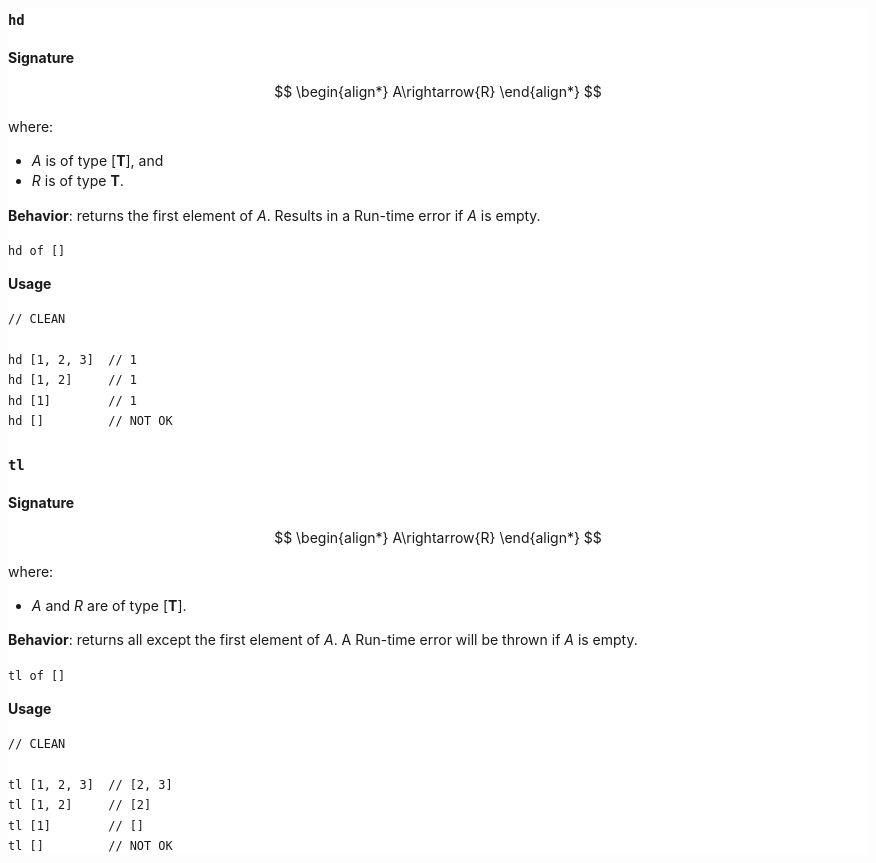 ### `hd`

**Signature**

$$
\begin{align*}
A\rightarrow{R}
\end{align*}
$$

where:
- $A$ is of type $[\textbf{T}]$, and
- $R$ is of type $\textbf{T}$.

**Behavior**: returns the first element of $A$.
Results in a Run-time error if $A$ is empty.

```
hd of []
```

**Usage**

```Clean
// CLEAN

hd [1, 2, 3]  // 1
hd [1, 2]     // 1
hd [1]        // 1
hd []         // NOT OK
```

### `tl`

**Signature**

$$
\begin{align*}
A\rightarrow{R}
\end{align*}
$$

where:
- $A$ and $R$ are of type $[\textbf{T}]$.

**Behavior**: returns all except the first element of $A$.
A Run-time error will be thrown if $A$ is empty.

```
tl of []
```

**Usage**

```Clean
// CLEAN

tl [1, 2, 3]  // [2, 3]
tl [1, 2]     // [2]
tl [1]        // []
tl []         // NOT OK
```
